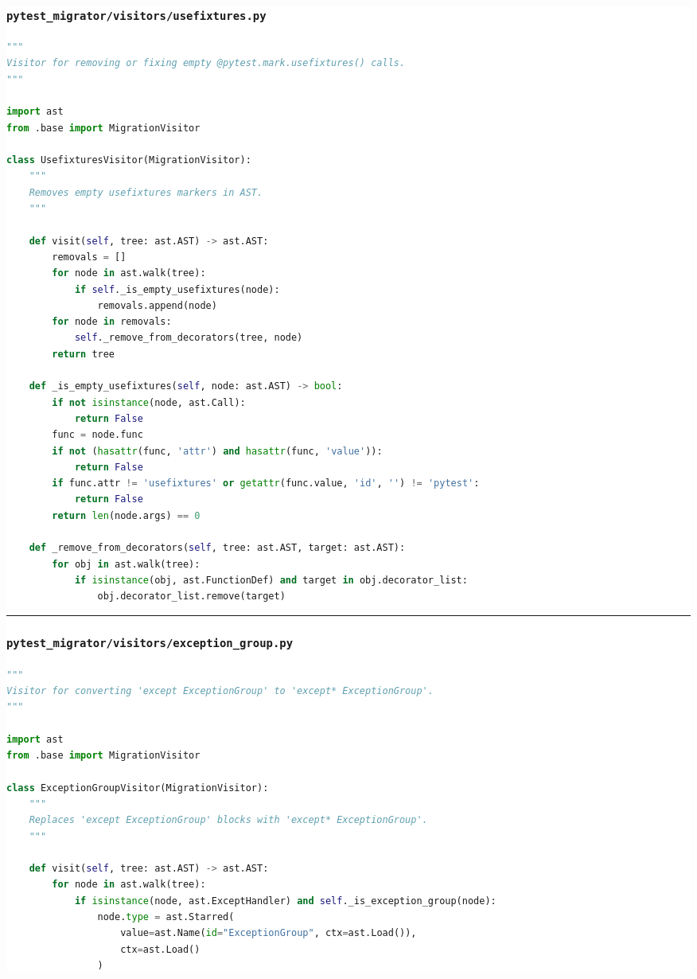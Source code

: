 
### `pytest_migrator/visitors/usefixtures.py`

```python
"""
Visitor for removing or fixing empty @pytest.mark.usefixtures() calls.
"""

import ast
from .base import MigrationVisitor

class UsefixturesVisitor(MigrationVisitor):
    """
    Removes empty usefixtures markers in AST.
    """

    def visit(self, tree: ast.AST) -> ast.AST:
        removals = []
        for node in ast.walk(tree):
            if self._is_empty_usefixtures(node):
                removals.append(node)
        for node in removals:
            self._remove_from_decorators(tree, node)
        return tree

    def _is_empty_usefixtures(self, node: ast.AST) -> bool:
        if not isinstance(node, ast.Call):
            return False
        func = node.func
        if not (hasattr(func, 'attr') and hasattr(func, 'value')):
            return False
        if func.attr != 'usefixtures' or getattr(func.value, 'id', '') != 'pytest':
            return False
        return len(node.args) == 0

    def _remove_from_decorators(self, tree: ast.AST, target: ast.AST):
        for obj in ast.walk(tree):
            if isinstance(obj, ast.FunctionDef) and target in obj.decorator_list:
                obj.decorator_list.remove(target)
```

---

### `pytest_migrator/visitors/exception_group.py`

```python
"""
Visitor for converting 'except ExceptionGroup' to 'except* ExceptionGroup'.
"""

import ast
from .base import MigrationVisitor

class ExceptionGroupVisitor(MigrationVisitor):
    """
    Replaces 'except ExceptionGroup' blocks with 'except* ExceptionGroup'.
    """

    def visit(self, tree: ast.AST) -> ast.AST:
        for node in ast.walk(tree):
            if isinstance(node, ast.ExceptHandler) and self._is_exception_group(node):
                node.type = ast.Starred(
                    value=ast.Name(id="ExceptionGroup", ctx=ast.Load()),
                    ctx=ast.Load()
                )
```